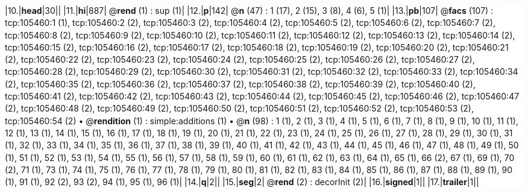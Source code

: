 |10.|__head__|30||
|11.|__hi__|887| @__rend__ (1) : sup (1)|
|12.|__p__|142| @__n__ (47) : 1 (17), 2 (15), 3 (8), 4 (6), 5 (1)|
|13.|__pb__|107| @__facs__ (107) : tcp:105460:1 (1), tcp:105460:2 (2), tcp:105460:3 (2), tcp:105460:4 (2), tcp:105460:5 (2), tcp:105460:6 (2), tcp:105460:7 (2), tcp:105460:8 (2), tcp:105460:9 (2), tcp:105460:10 (2), tcp:105460:11 (2), tcp:105460:12 (2), tcp:105460:13 (2), tcp:105460:14 (2), tcp:105460:15 (2), tcp:105460:16 (2), tcp:105460:17 (2), tcp:105460:18 (2), tcp:105460:19 (2), tcp:105460:20 (2), tcp:105460:21 (2), tcp:105460:22 (2), tcp:105460:23 (2), tcp:105460:24 (2), tcp:105460:25 (2), tcp:105460:26 (2), tcp:105460:27 (2), tcp:105460:28 (2), tcp:105460:29 (2), tcp:105460:30 (2), tcp:105460:31 (2), tcp:105460:32 (2), tcp:105460:33 (2), tcp:105460:34 (2), tcp:105460:35 (2), tcp:105460:36 (2), tcp:105460:37 (2), tcp:105460:38 (2), tcp:105460:39 (2), tcp:105460:40 (2), tcp:105460:41 (2), tcp:105460:42 (2), tcp:105460:43 (2), tcp:105460:44 (2), tcp:105460:45 (2), tcp:105460:46 (2), tcp:105460:47 (2), tcp:105460:48 (2), tcp:105460:49 (2), tcp:105460:50 (2), tcp:105460:51 (2), tcp:105460:52 (2), tcp:105460:53 (2), tcp:105460:54 (2)  •  @__rendition__ (1) : simple:additions (1)  •  @__n__ (98) : 1 (1), 2 (1), 3 (1), 4 (1), 5 (1), 6 (1), 7 (1), 8 (1), 9 (1), 10 (1), 11 (1), 12 (1), 13 (1), 14 (1), 15 (1), 16 (1), 17 (1), 18 (1), 19 (1), 20 (1), 21 (1), 22 (1), 23 (1), 24 (1), 25 (1), 26 (1), 27 (1), 28 (1), 29 (1), 30 (1), 31 (1), 32 (1), 33 (1), 34 (1), 35 (1), 36 (1), 37 (1), 38 (1), 39 (1), 40 (1), 41 (1), 42 (1), 43 (1), 44 (1), 45 (1), 46 (1), 47 (1), 48 (1), 49 (1), 50 (1), 51 (1), 52 (1), 53 (1), 54 (1), 55 (1), 56 (1), 57 (1), 58 (1), 59 (1), 60 (1), 61 (1), 62 (1), 63 (1), 64 (1), 65 (1), 66 (2), 67 (1), 69 (1), 70 (2), 71 (1), 73 (1), 74 (1), 75 (1), 76 (1), 77 (1), 78 (1), 79 (1), 80 (1), 81 (1), 82 (1), 83 (1), 84 (1), 85 (1), 86 (1), 87 (1), 88 (1), 89 (1), 90 (1), 91 (1), 92 (2), 93 (2), 94 (1), 95 (1), 96 (1)|
|14.|__q__|2||
|15.|__seg__|2| @__rend__ (2) : decorInit (2)|
|16.|__signed__|1||
|17.|__trailer__|1||
